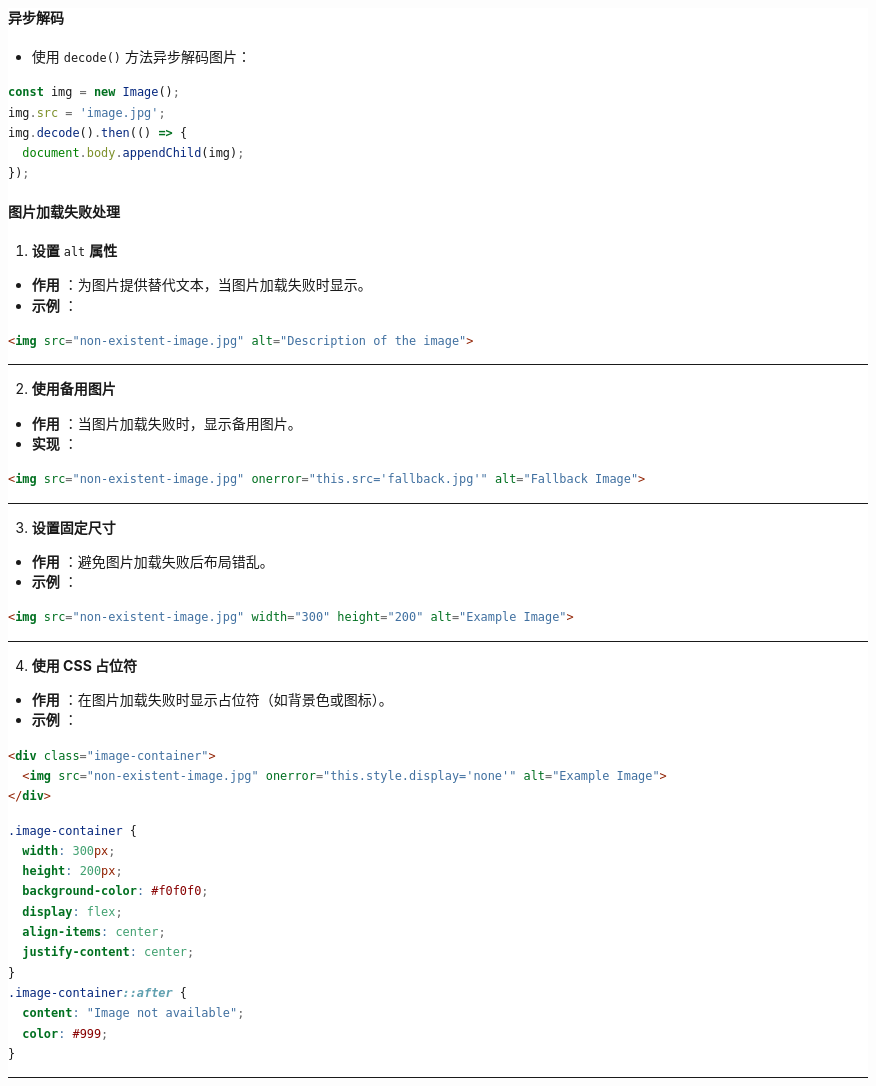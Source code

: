 #### **异步解码**

* 使用 `decode()` 方法异步解码图片：

```JavaScript
const img = new Image();
img.src = 'image.jpg';
img.decode().then(() => {
  document.body.appendChild(img);
});
```

#### **图片加载失败处理**

1. **设置** `alt` **属性**

* **作用** ：为图片提供替代文本，当图片加载失败时显示。
* **示例** ：

```HTML
<img src="non-existent-image.jpg" alt="Description of the image">
```

---

2. **使用备用图片**

* **作用** ：当图片加载失败时，显示备用图片。
* **实现** ：

```HTML
<img src="non-existent-image.jpg" onerror="this.src='fallback.jpg'" alt="Fallback Image">
```

---

3. **设置固定尺寸**

* **作用** ：避免图片加载失败后布局错乱。
* **示例** ：

```HTML
<img src="non-existent-image.jpg" width="300" height="200" alt="Example Image">
```

---

4. **使用 CSS 占位符**

* **作用** ：在图片加载失败时显示占位符（如背景色或图标）。
* **示例** ：

```HTML
<div class="image-container">
  <img src="non-existent-image.jpg" onerror="this.style.display='none'" alt="Example Image">
</div>
```

```CSS
.image-container {
  width: 300px;
  height: 200px;
  background-color: #f0f0f0;
  display: flex;
  align-items: center;
  justify-content: center;
}
.image-container::after {
  content: "Image not available";
  color: #999;
}
```

---
